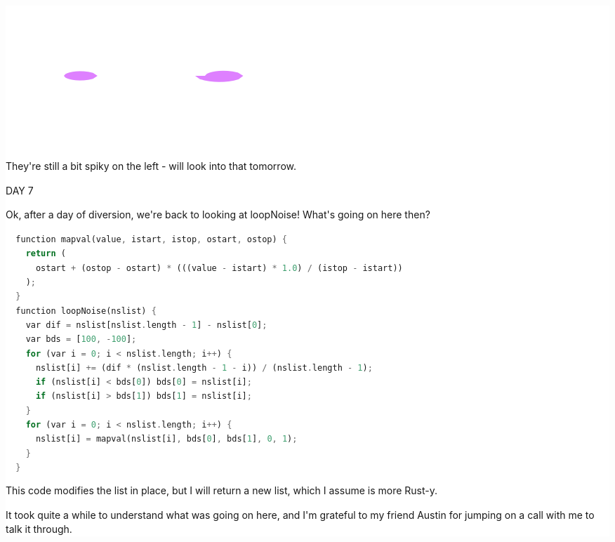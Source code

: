 ![a blob](../tests/svg/less_spiky2.svg "blob2")
![a blob](../tests/svg/less_spiky3.svg "blob3")

They're still a bit spiky on the left - will look into that tomorrow.


DAY 7 

Ok, after a day of diversion, we're back to looking at loopNoise! What's going on here then?

```rust
  function mapval(value, istart, istop, ostart, ostop) {
    return (
      ostart + (ostop - ostart) * (((value - istart) * 1.0) / (istop - istart))
    );
  }
  function loopNoise(nslist) {
    var dif = nslist[nslist.length - 1] - nslist[0];
    var bds = [100, -100];
    for (var i = 0; i < nslist.length; i++) {
      nslist[i] += (dif * (nslist.length - 1 - i)) / (nslist.length - 1);
      if (nslist[i] < bds[0]) bds[0] = nslist[i];
      if (nslist[i] > bds[1]) bds[1] = nslist[i];
    }
    for (var i = 0; i < nslist.length; i++) {
      nslist[i] = mapval(nslist[i], bds[0], bds[1], 0, 1);
    }
  }
  ```

This code modifies the list in place, but I will return a new list, which I assume is more Rust-y. 

It took quite a while to understand what was going on here, and I'm grateful to my friend Austin for jumping on a call with me  to talk it through. 
